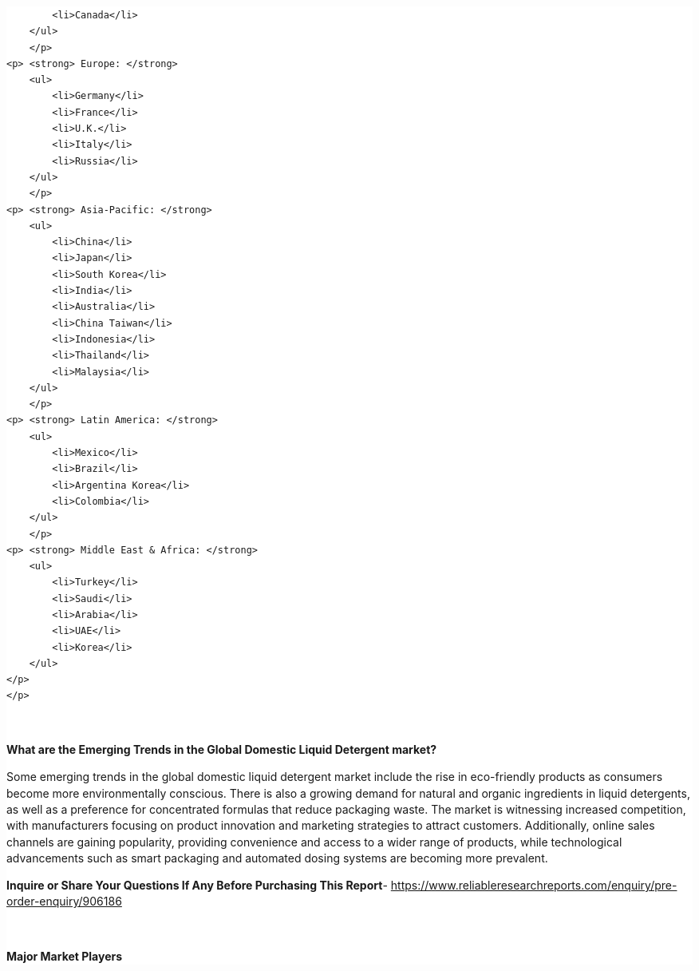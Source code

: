             <li>Canada</li>
        </ul>
        </p> 
    <p> <strong> Europe: </strong>
        <ul>
            <li>Germany</li>
            <li>France</li>
            <li>U.K.</li>
            <li>Italy</li>
            <li>Russia</li>
        </ul>
        </p> 
    <p> <strong> Asia-Pacific: </strong>
        <ul>
            <li>China</li>
            <li>Japan</li>
            <li>South Korea</li>
            <li>India</li>
            <li>Australia</li>
            <li>China Taiwan</li>
            <li>Indonesia</li>
            <li>Thailand</li>
            <li>Malaysia</li>
        </ul>
        </p> 
    <p> <strong> Latin America: </strong>
        <ul>
            <li>Mexico</li>
            <li>Brazil</li>
            <li>Argentina Korea</li>
            <li>Colombia</li>
        </ul>
        </p> 
    <p> <strong> Middle East & Africa: </strong>
        <ul>
            <li>Turkey</li>
            <li>Saudi</li>
            <li>Arabia</li>
            <li>UAE</li>
            <li>Korea</li>
        </ul>
    </p>
    </p>
<p>&nbsp;</p>
<p><strong>What are the Emerging Trends in the Global Domestic Liquid Detergent market?</strong></p>
<p><p>Some emerging trends in the global domestic liquid detergent market include the rise in eco-friendly products as consumers become more environmentally conscious. There is also a growing demand for natural and organic ingredients in liquid detergents, as well as a preference for concentrated formulas that reduce packaging waste. The market is witnessing increased competition, with manufacturers focusing on product innovation and marketing strategies to attract customers. Additionally, online sales channels are gaining popularity, providing convenience and access to a wider range of products, while technological advancements such as smart packaging and automated dosing systems are becoming more prevalent.</p></p>
<p><strong>Inquire or Share Your Questions If Any Before Purchasing This Report</strong>- <a href="https://www.reliableresearchreports.com/enquiry/pre-order-enquiry/906186">https://www.reliableresearchreports.com/enquiry/pre-order-enquiry/906186</a></p>
<p>&nbsp;</p>
<p><strong>Major Market Players</strong></p>